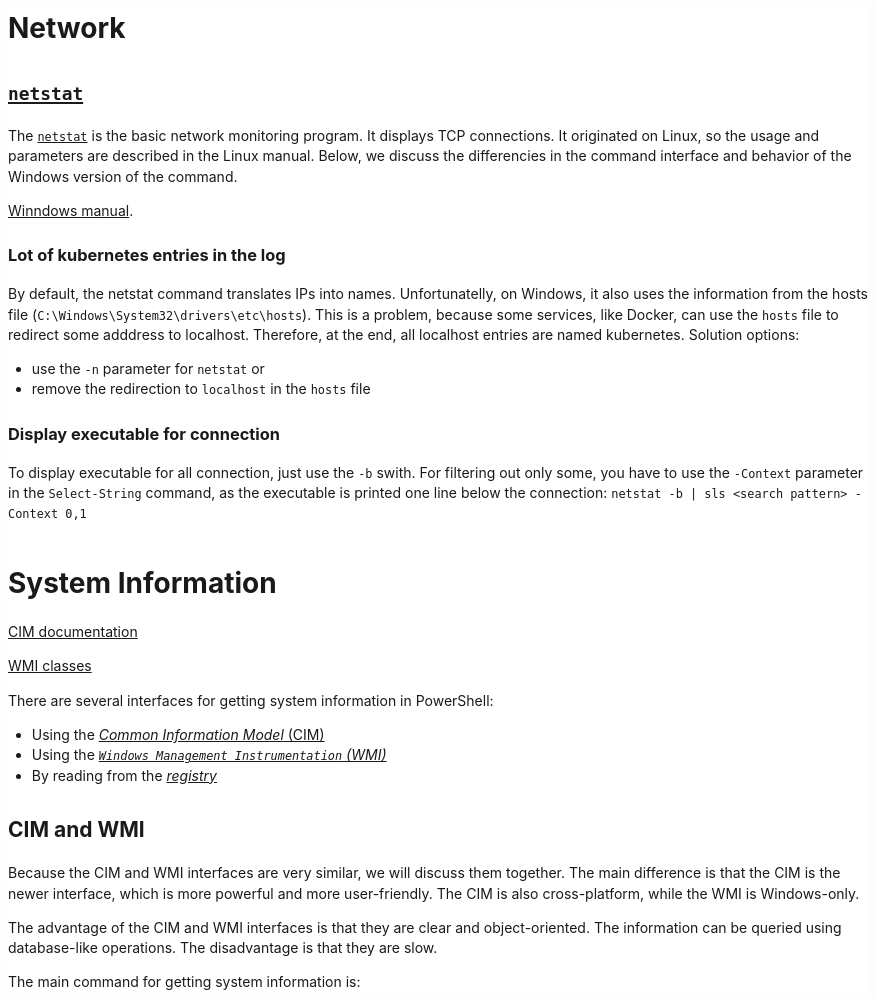 


# Network

## [`netstat`](https://en.wikipedia.org/wiki/Netstat)
The [`netstat`](https://en.wikipedia.org/wiki/Netstat) is the basic network monitoring program. It displays TCP connections. It originated on Linux, so the usage and parameters are described in the Linux manual. Below, we discuss the differencies in the command interface and behavior of the Windows version of the command.

[Winndows manual](https://learn.microsoft.com/en-us/windows-server/administration/windows-commands/netstat).

### Lot of kubernetes entries in the log
By default, the netstat command translates IPs into names. Unfortunatelly, on Windows, it also uses the information from the hosts file (`C:\Windows\System32\drivers\etc\hosts`). This is a problem, because some services, like Docker, can use the `hosts` file to redirect some adddress to localhost. Therefore, at the end, all localhost entries are named kubernetes. Solution options:

- use the `-n` parameter for `netstat` or
- remove the redirection to `localhost` in the `hosts` file 

### Display executable for connection
To display executable for all connection, just use the `-b` swith. For filtering out only some, you have to use the `-Context` parameter in the `Select-String` command, as the executable is printed one line below the connection: `netstat -b | sls <search pattern> -Context 0,1`



# System Information
[CIM documentation](https://learn.microsoft.com/en-us/powershell/module/cimcmdlets)

[WMI classes](https://learn.microsoft.com/en-us/windows/win32/wmisdk/wmi-classes)

There are several interfaces for getting system information in PowerShell:

- Using the [*Common Information Model* (CIM)](https://en.wikipedia.org/wiki/Common_Information_Model_(computing))
- Using the [*`Windows Management Instrumentation` (WMI)*](https://en.wikipedia.org/wiki/Windows_Management_Instrumentation) 
- By reading from the [*registry*](https://en.wikipedia.org/wiki/Windows_Registry)

## CIM and WMI
Because the CIM and WMI interfaces are very similar, we will discuss them together. The main difference is that the CIM is the newer interface, which is more powerful and more user-friendly. The CIM is also cross-platform, while the WMI is Windows-only.

The advantage of the CIM and WMI interfaces is that they are clear and object-oriented. The information can be queried using database-like operations. The disadvantage is that they are slow.

The main command for getting system information is:
